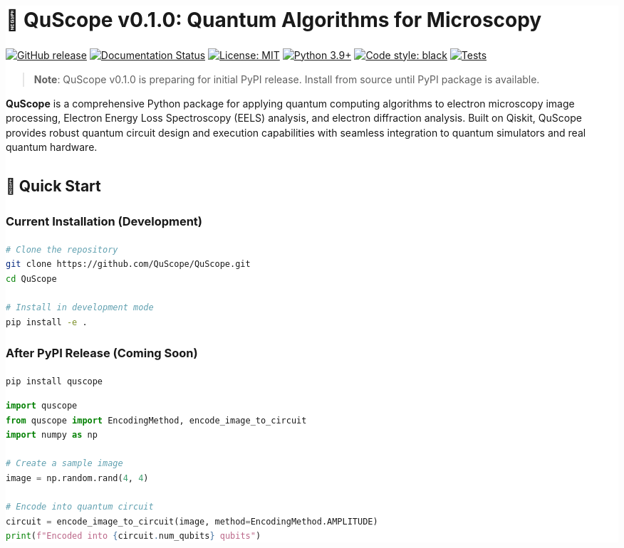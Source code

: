 # 🔬 QuScope v0.1.0: Quantum Algorithms for Microscopy

[![GitHub release](https://img.shields.io/github/v/release/QuScope/QuScope?include_prereleases&label=version)](https://github.com/QuScope/QuScope/releases)
[![Documentation Status](https://readthedocs.org/projects/quscope/badge/?version=latest)](https://quscope.readthedocs.io/en/latest/?badge=latest)
[![License: MIT](https://img.shields.io/badge/License-MIT-yellow.svg)](https://opensource.org/licenses/MIT)
[![Python 3.9+](https://img.shields.io/badge/python-3.9+-blue.svg)](https://www.python.org/downloads/)
[![Code style: black](https://img.shields.io/badge/code%20style-black-000000.svg)](https://github.com/psf/black)
[![Tests](https://github.com/QuScope/QuScope/workflows/Tests/badge.svg)](https://github.com/QuScope/QuScope/actions)

> **Note**: QuScope v0.1.0 is preparing for initial PyPI release. Install from source until PyPI package is available.

**QuScope** is a comprehensive Python package for applying quantum computing algorithms to electron microscopy image processing, Electron Energy Loss Spectroscopy (EELS) analysis, and electron diffraction analysis. Built on Qiskit, QuScope provides robust quantum circuit design and execution capabilities with seamless integration to quantum simulators and real quantum hardware.

## 🚀 **Quick Start**

### Current Installation (Development)

```bash
# Clone the repository
git clone https://github.com/QuScope/QuScope.git
cd QuScope

# Install in development mode
pip install -e .
```

### After PyPI Release (Coming Soon)

```bash
pip install quscope
```

```python
import quscope
from quscope import EncodingMethod, encode_image_to_circuit
import numpy as np

# Create a sample image
image = np.random.rand(4, 4)

# Encode into quantum circuit
circuit = encode_image_to_circuit(image, method=EncodingMethod.AMPLITUDE)
print(f"Encoded into {circuit.num_qubits} qubits")
```

